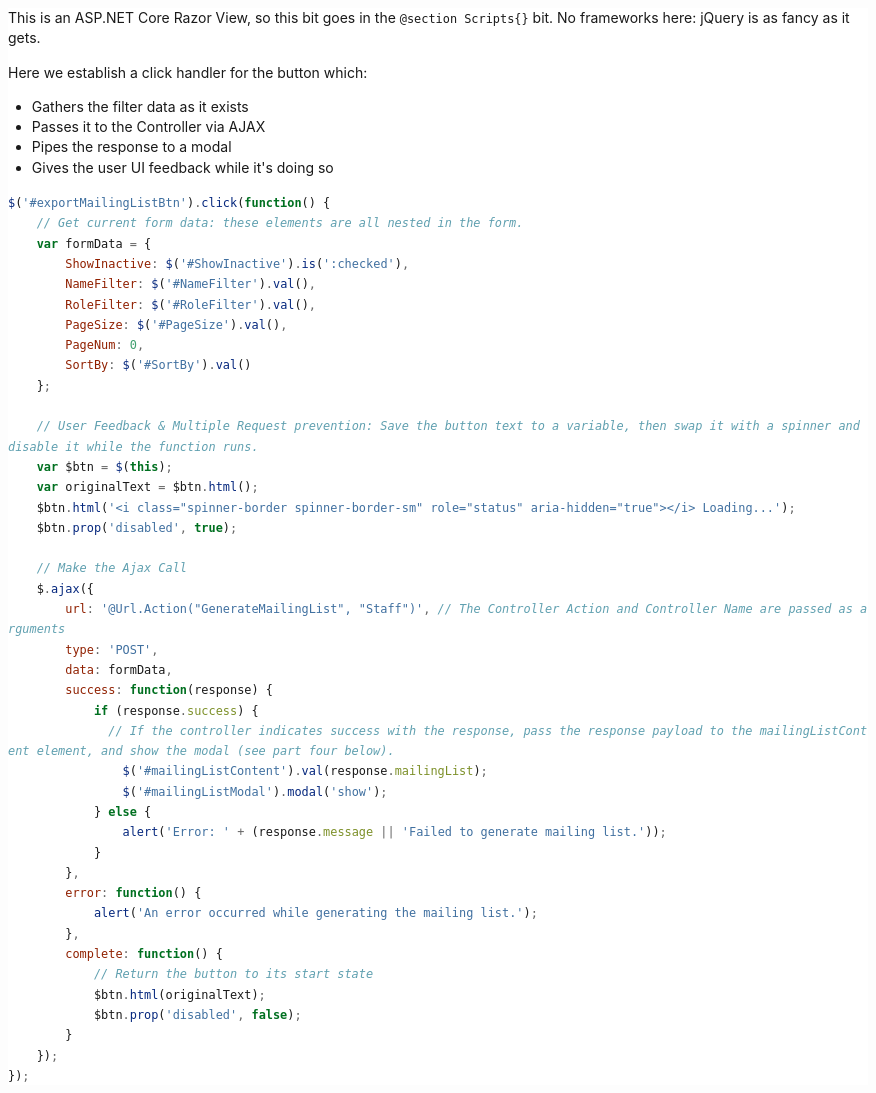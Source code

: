 This is an ASP.NET Core Razor View, so this bit goes in the `@section Scripts{}` bit. No frameworks here: jQuery is as fancy as it gets. 

Here we establish a click handler for the button which:
- Gathers the filter data as it exists
- Passes it to the Controller via AJAX
- Pipes the response to a modal
- Gives the user UI feedback while it's doing so

```js
$('#exportMailingListBtn').click(function() {
    // Get current form data: these elements are all nested in the form.
    var formData = {
        ShowInactive: $('#ShowInactive').is(':checked'),
        NameFilter: $('#NameFilter').val(),
        RoleFilter: $('#RoleFilter').val(),
        PageSize: $('#PageSize').val(),
        PageNum: 0,
        SortBy: $('#SortBy').val()
    };

    // User Feedback & Multiple Request prevention: Save the button text to a variable, then swap it with a spinner and disable it while the function runs.
    var $btn = $(this);
    var originalText = $btn.html();
    $btn.html('<i class="spinner-border spinner-border-sm" role="status" aria-hidden="true"></i> Loading...');
    $btn.prop('disabled', true);

    // Make the Ajax Call
    $.ajax({
        url: '@Url.Action("GenerateMailingList", "Staff")', // The Controller Action and Controller Name are passed as arguments
        type: 'POST',
        data: formData,
        success: function(response) {
            if (response.success) {
              // If the controller indicates success with the response, pass the response payload to the mailingListContent element, and show the modal (see part four below).
                $('#mailingListContent').val(response.mailingList);
                $('#mailingListModal').modal('show');
            } else {
                alert('Error: ' + (response.message || 'Failed to generate mailing list.'));
            }
        },
        error: function() {
            alert('An error occurred while generating the mailing list.');
        },
        complete: function() {
            // Return the button to its start state
            $btn.html(originalText);
            $btn.prop('disabled', false);
        }
    });
});
```
